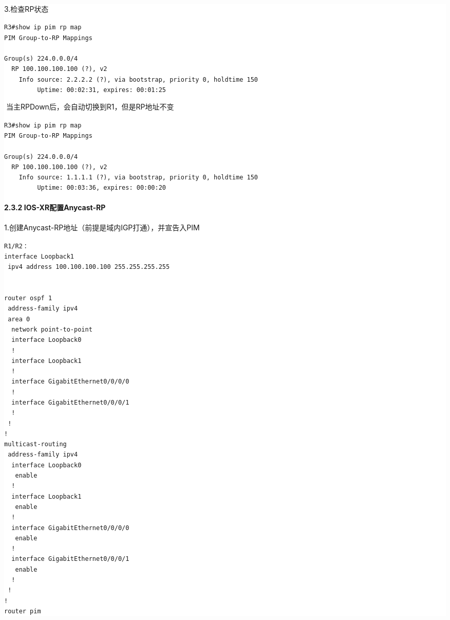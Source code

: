3.检查RP状态

```
R3#show ip pim rp map
PIM Group-to-RP Mappings

Group(s) 224.0.0.0/4
  RP 100.100.100.100 (?), v2
    Info source: 2.2.2.2 (?), via bootstrap, priority 0, holdtime 150
         Uptime: 00:02:31, expires: 00:01:25
```

​	当主RPDown后，会自动切换到R1，但是RP地址不变

```
R3#show ip pim rp map
PIM Group-to-RP Mappings

Group(s) 224.0.0.0/4
  RP 100.100.100.100 (?), v2
    Info source: 1.1.1.1 (?), via bootstrap, priority 0, holdtime 150
         Uptime: 00:03:36, expires: 00:00:20

```



#### 2.3.2 IOS-XR配置Anycast-RP

1.创建Anycast-RP地址（前提是域内IGP打通），并宣告入PIM

```
R1/R2：
interface Loopback1
 ipv4 address 100.100.100.100 255.255.255.255


router ospf 1
 address-family ipv4
 area 0
  network point-to-point
  interface Loopback0
  !
  interface Loopback1
  !
  interface GigabitEthernet0/0/0/0
  !
  interface GigabitEthernet0/0/0/1
  !
 !
!
multicast-routing
 address-family ipv4
  interface Loopback0
   enable
  !
  interface Loopback1
   enable
  !
  interface GigabitEthernet0/0/0/0
   enable
  !
  interface GigabitEthernet0/0/0/1
   enable
  !
 !
!
router pim
```